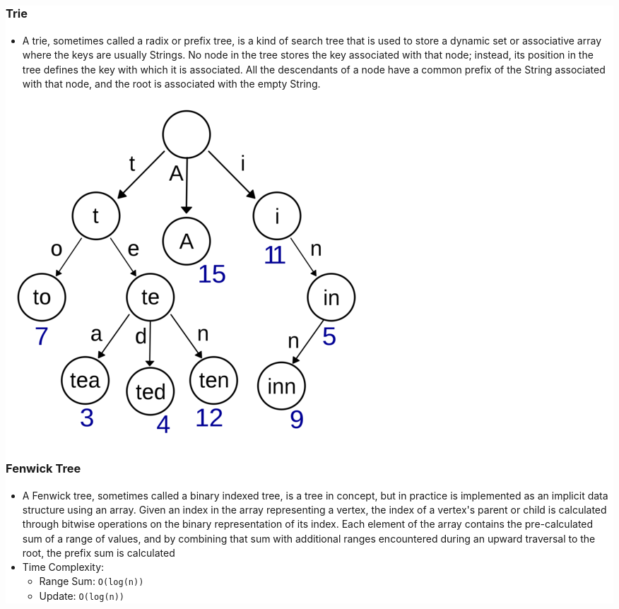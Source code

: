 ### Trie

- A trie, sometimes called a radix or prefix tree, is a kind of search tree that is used to store a dynamic set or associative
  array where the keys are usually Strings. No node in the tree stores the key associated with that node; instead, its position
  in the tree defines the key with which it is associated. All the descendants of a node have a common prefix of the String associated
  with that node, and the root is associated with the empty String.

![Alt text](/images/trie.png?raw=true "Trie")

### Fenwick Tree

- A Fenwick tree, sometimes called a binary indexed tree, is a tree in concept, but in practice is implemented as an implicit data
  structure using an array. Given an index in the array representing a vertex, the index of a vertex's parent or child is calculated
  through bitwise operations on the binary representation of its index. Each element of the array contains the pre-calculated sum of
  a range of values, and by combining that sum with additional ranges encountered during an upward traversal to the root, the prefix
  sum is calculated
- Time Complexity:
  - Range Sum: `O(log(n))`
  - Update: `O(log(n))`
